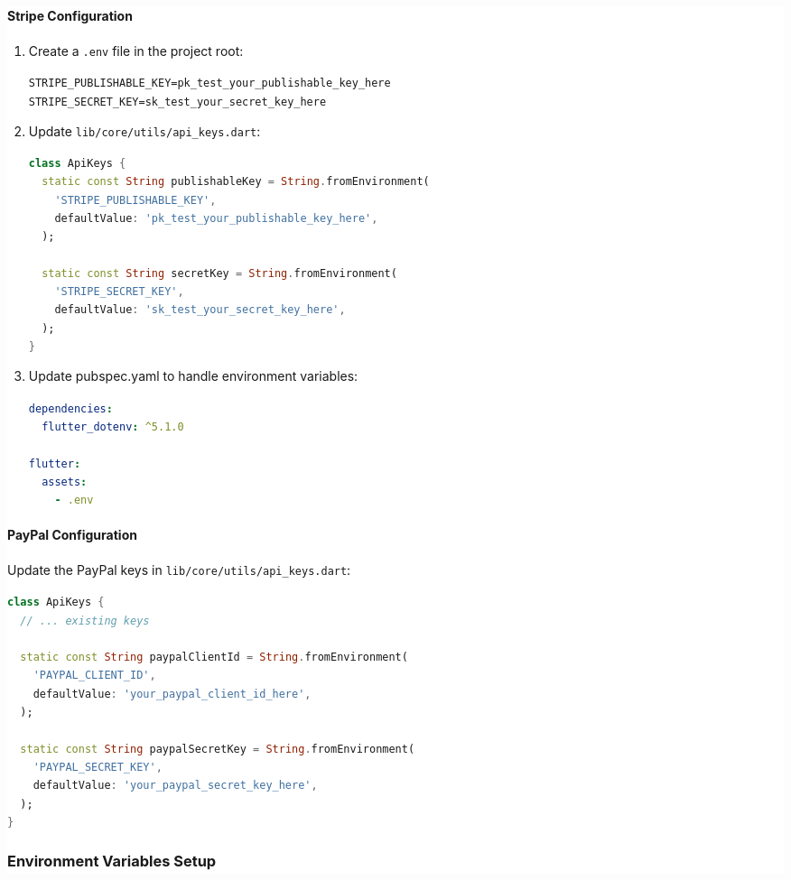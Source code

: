 #### Stripe Configuration

1. Create a `.env` file in the project root:
   ```env
   STRIPE_PUBLISHABLE_KEY=pk_test_your_publishable_key_here
   STRIPE_SECRET_KEY=sk_test_your_secret_key_here
   ```

2. Update `lib/core/utils/api_keys.dart`:
   ```dart
   class ApiKeys {
     static const String publishableKey = String.fromEnvironment(
       'STRIPE_PUBLISHABLE_KEY',
       defaultValue: 'pk_test_your_publishable_key_here',
     );

     static const String secretKey = String.fromEnvironment(
       'STRIPE_SECRET_KEY',
       defaultValue: 'sk_test_your_secret_key_here',
     );
   }
   ```

3. Update pubspec.yaml to handle environment variables:
   ```yaml
   dependencies:
     flutter_dotenv: ^5.1.0

   flutter:
     assets:
       - .env
   ```

#### PayPal Configuration

Update the PayPal keys in `lib/core/utils/api_keys.dart`:

```dart
class ApiKeys {
  // ... existing keys

  static const String paypalClientId = String.fromEnvironment(
    'PAYPAL_CLIENT_ID',
    defaultValue: 'your_paypal_client_id_here',
  );

  static const String paypalSecretKey = String.fromEnvironment(
    'PAYPAL_SECRET_KEY',
    defaultValue: 'your_paypal_secret_key_here',
  );
}
```

### Environment Variables Setup
